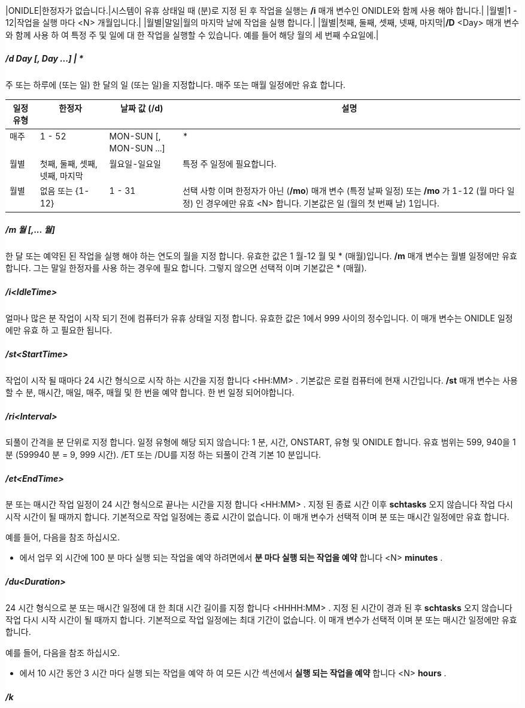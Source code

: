 |ONIDLE|한정자가 없습니다.|시스템이 유휴 상태일 때 (분)로 지정 된 후 작업을 실행는 **/i** 매개 변수인 ONIDLE와 함께 사용 해야 합니다.|
|월별|1 - 12|작업을 실행 마다 \<N> 개월입니다.|
|월별|말일|월의 마지막 날에 작업을 실행 합니다.|
|월별|첫째, 둘째, 셋째, 넷째, 마지막|**/D** \<Day> 매개 변수와 함께 사용 하 여 특정 주 및 일에 대 한 작업을 실행할 수 있습니다. 예를 들어 해당 월의 세 번째 수요일에.|

##### <a name="d-dayday--"></a>/d Day [, Day ...] | *

주 또는 하루에 (또는 일) 한 달의 일 (또는 일)을 지정합니다. 매주 또는 매월 일정에만 유효 합니다.


| 일정 유형 |              한정자              |     날짜 값 (/d)      |                                                                                                 설명                                                                                                 |
|---------------|------------------------------------|--------------------------|-------------------------------------------------------------------------------------------------------------------------------------------------------------------------------------------------------------|
|    매주     |               1 - 52               | MON-SUN [, MON-SUN ...] |                                                                                                     \*                                                                                                      |
|    월별    | 첫째, 둘째, 셋째, 넷째, 마지막 |        월요일-일요일         |                                                                                   특정 주 일정에 필요합니다.                                                                                    |
|    월별    |          없음 또는 {1-12}          |          1 - 31          | 선택 사항 이며 한정자가 아닌 (**/mo**) 매개 변수 (특정 날짜 일정) 또는 **/mo** 가 1-12 (월 마다 일정) 인 경우에만 유효 \<N> 합니다. 기본값은 일 (월의 첫 번째 날) 1입니다. |

##### <a name="m-monthmonth"></a>/m 월 [,... 월]

한 달 또는 예약된 된 작업을 실행 해야 하는 연도의 월을 지정 합니다. 유효한 값은 1 월-12 월 및 * (매월)입니다. **/m** 매개 변수는 월별 일정에만 유효 합니다. 그는 말일 한정자를 사용 하는 경우에 필요 합니다. 그렇지 않으면 선택적 이며 기본값은 * (매월).

##### <a name="i-idletime"></a>/i\<IdleTime>

얼마나 많은 분 작업이 시작 되기 전에 컴퓨터가 유휴 상태일 지정 합니다. 유효한 값은 1에서 999 사이의 정수입니다. 이 매개 변수는 ONIDLE 일정에만 유효 하 고 필요한 됩니다.

##### <a name="st-starttime"></a>/st\<StartTime>

작업이 시작 될 때마다 24 시간 형식으로 시작 하는 시간을 지정 합니다 \<HH:MM> . 기본값은 로컬 컴퓨터에 현재 시간입니다. **/st** 매개 변수는 사용할 수 분, 매시간, 매일, 매주, 매월 및 한 번을 예약 합니다. 한 번 일정 되어야합니다.

##### <a name="ri-interval"></a>/ri\<Interval>

되풀이 간격을 분 단위로 지정 합니다. 일정 유형에 해당 되지 않습니다: 1 분, 시간, ONSTART, 유형 및 ONIDLE 합니다. 유효 범위는 599, 940을 1 분 (599940 분 = 9, 999 시간). /ET 또는 /DU를 지정 하는 되풀이 간격 기본 10 분입니다.

##### <a name="et-endtime"></a>/et\<EndTime>

분 또는 매시간 작업 일정이 24 시간 형식으로 끝나는 시간을 지정 합니다 \<HH:MM> . 지정 된 종료 시간 이후 **schtasks** 오지 않습니다 작업 다시 시작 시간이 될 때까지 합니다. 기본적으로 작업 일정에는 종료 시간이 없습니다. 이 매개 변수가 선택적 이며 분 또는 매시간 일정에만 유효 합니다.

예를 들어, 다음을 참조 하십시오.
-   에서 업무 외 시간에 100 분 마다 실행 되는 작업을 예약 하려면에서 **분 마다 실행 되는 작업을 예약** 합니다 \<N> **minutes** .

##### <a name="du-duration"></a>/du\<Duration>

24 시간 형식으로 분 또는 매시간 일정에 대 한 최대 시간 길이를 지정 합니다 \<HHHH:MM> . 지정 된 시간이 경과 된 후 **schtasks** 오지 않습니다 작업 다시 시작 시간이 될 때까지 합니다. 기본적으로 작업 일정에는 최대 기간이 없습니다. 이 매개 변수가 선택적 이며 분 또는 매시간 일정에만 유효 합니다.

예를 들어, 다음을 참조 하십시오.
-   에서 10 시간 동안 3 시간 마다 실행 되는 작업을 예약 하 여 모든 시간 섹션에서 **실행 되는 작업을 예약** 합니다 \<N> **hours** .

##### <a name="k"></a>/k
